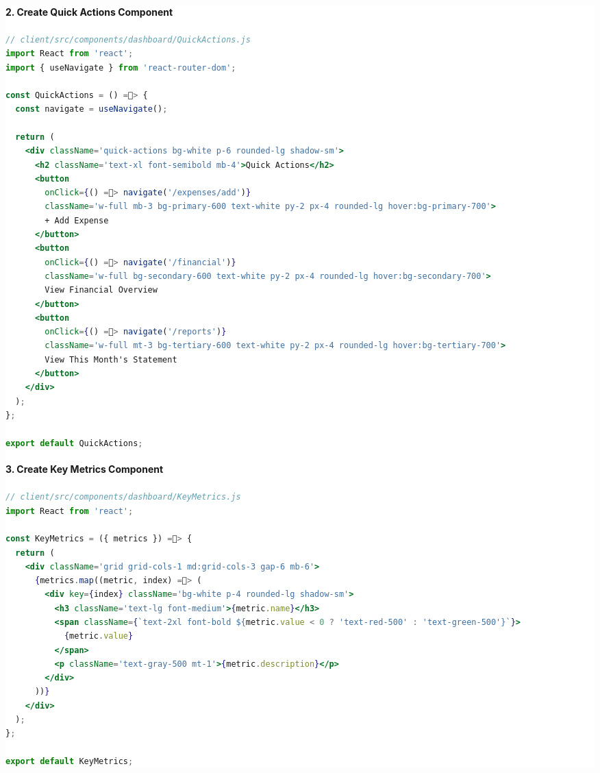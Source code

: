 #### 2. Create Quick Actions Component
```jsx
// client/src/components/dashboard/QuickActions.js
import React from 'react';
import { useNavigate } from 'react-router-dom';

const QuickActions = () => {
  const navigate = useNavigate();

  return (
    <div className='quick-actions bg-white p-6 rounded-lg shadow-sm'>
      <h2 className='text-xl font-semibold mb-4'>Quick Actions</h2>
      <button
        onClick={() => navigate('/expenses/add')}
        className='w-full mb-3 bg-primary-600 text-white py-2 px-4 rounded-lg hover:bg-primary-700'>
        + Add Expense
      </button>
      <button
        onClick={() => navigate('/financial')}
        className='w-full bg-secondary-600 text-white py-2 px-4 rounded-lg hover:bg-secondary-700'>
        View Financial Overview
      </button>
      <button
        onClick={() => navigate('/reports')}
        className='w-full mt-3 bg-tertiary-600 text-white py-2 px-4 rounded-lg hover:bg-tertiary-700'>
        View This Month's Statement
      </button>
    </div>
  );
};

export default QuickActions;
```

#### 3. Create Key Metrics Component
```jsx
// client/src/components/dashboard/KeyMetrics.js
import React from 'react';

const KeyMetrics = ({ metrics }) => {
  return (
    <div className='grid grid-cols-1 md:grid-cols-3 gap-6 mb-6'>
      {metrics.map((metric, index) => (
        <div key={index} className='bg-white p-4 rounded-lg shadow-sm'>
          <h3 className='text-lg font-medium'>{metric.name}</h3>
          <span className={`text-2xl font-bold ${metric.value < 0 ? 'text-red-500' : 'text-green-500'}`}>
            {metric.value}
          </span>
          <p className='text-gray-500 mt-1'>{metric.description}</p>
        </div>
      ))}
    </div>
  );
};

export default KeyMetrics;
```
